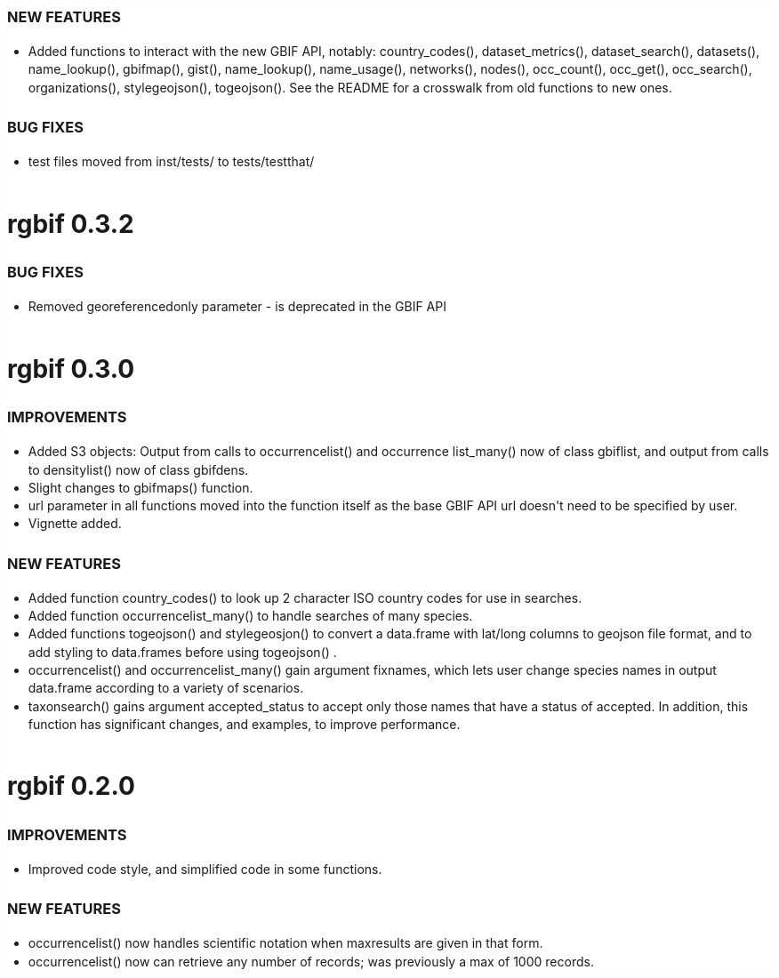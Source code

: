 ### NEW FEATURES

* Added functions to interact with the new GBIF API, notably: country_codes(), dataset_metrics(), dataset_search(), datasets(), name_lookup(), gbifmap(), gist(), name_lookup(), name_usage(), networks(), nodes(), occ_count(), occ_get(), occ_search(), organizations(), stylegeojson(), togeojson(). See the README for a crosswalk from old functions to new ones.

### BUG FIXES

* test files moved from inst/tests/ to tests/testthat/

rgbif 0.3.2
===============

### BUG FIXES

* Removed georeferencedonly parameter - is deprecated in the GBIF API


rgbif 0.3.0
===============

### IMPROVEMENTS

* Added S3 objects: Output from calls to occurrencelist() and occurrence list_many() now of class gbiflist, and output from calls to densitylist() now of class gbifdens.
* Slight changes to gbifmaps() function.
* url parameter in all functions moved into the function itself as the base GBIF API url doesn't need to be specified by user.
* Vignette added.

### NEW FEATURES

* Added function country_codes() to look up 2 character ISO country codes for use in searches.
* Added function occurrencelist_many() to handle searches of many species.
* Added functions togeojson() and stylegeosjon() to convert a data.frame with lat/long columns to geojson file format, and to add styling to data.frames before using togeojson() .
* occurrencelist() and occurrencelist_many() gain argument fixnames, which lets user change species names in output data.frame according to a variety of scenarios.
* taxonsearch() gains argument accepted_status to accept only those names that have a status of accepted. In addition, this function has significant changes, and examples, to improve performance.


rgbif 0.2.0
===============

### IMPROVEMENTS

* Improved code style, and simplified code in some functions.

### NEW FEATURES

* occurrencelist() now handles scientific notation when maxresults are given in that form.
* occurrencelist() now can retrieve any number of records; was previously a max of 1000 records.
